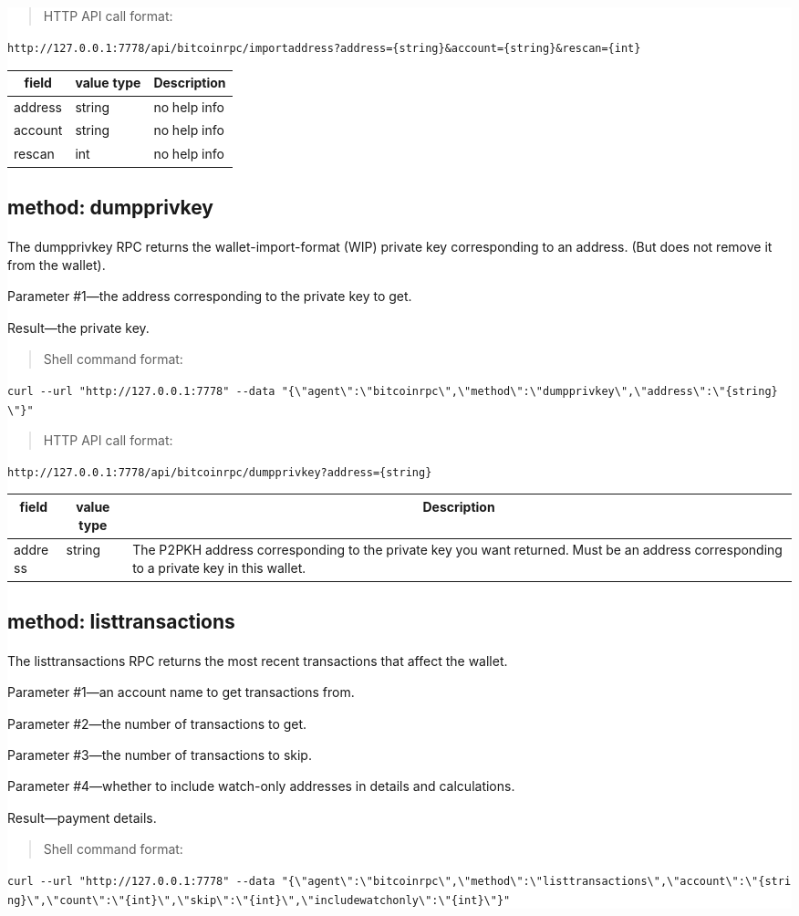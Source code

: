 > HTTP API call format:

```url
http://127.0.0.1:7778/api/bitcoinrpc/importaddress?address={string}&account={string}&rescan={int}
```

field | value type | Description
--------- | ------- | -----------
address | string | no help info
account | string | no help info
rescan | int | no help info

## method: dumpprivkey

The dumpprivkey RPC returns the wallet-import-format (WIP) private key corresponding to an address. (But does not remove it from the wallet). 

 Parameter #1—the address corresponding to the private key to get. 

 Result—the private key.


> Shell command format:

```shell
curl --url "http://127.0.0.1:7778" --data "{\"agent\":\"bitcoinrpc\",\"method\":\"dumpprivkey\",\"address\":\"{string}\"}"
```

> HTTP API call format:

```url
http://127.0.0.1:7778/api/bitcoinrpc/dumpprivkey?address={string}
```

field | value type | Description
--------- | ------- | -----------
address | string | The P2PKH address corresponding to the private key you want returned. Must be an address corresponding to a private key in this wallet.

## method: listtransactions

The listtransactions RPC returns the most recent transactions that affect the wallet. 

 Parameter #1—an account name to get transactions from. 

 Parameter #2—the number of transactions to get. 

 Parameter #3—the number of transactions to skip. 

 Parameter #4—whether to include watch-only addresses in details and calculations. 

 Result—payment details.


> Shell command format:

```shell
curl --url "http://127.0.0.1:7778" --data "{\"agent\":\"bitcoinrpc\",\"method\":\"listtransactions\",\"account\":\"{string}\",\"count\":\"{int}\",\"skip\":\"{int}\",\"includewatchonly\":\"{int}\"}"
```
